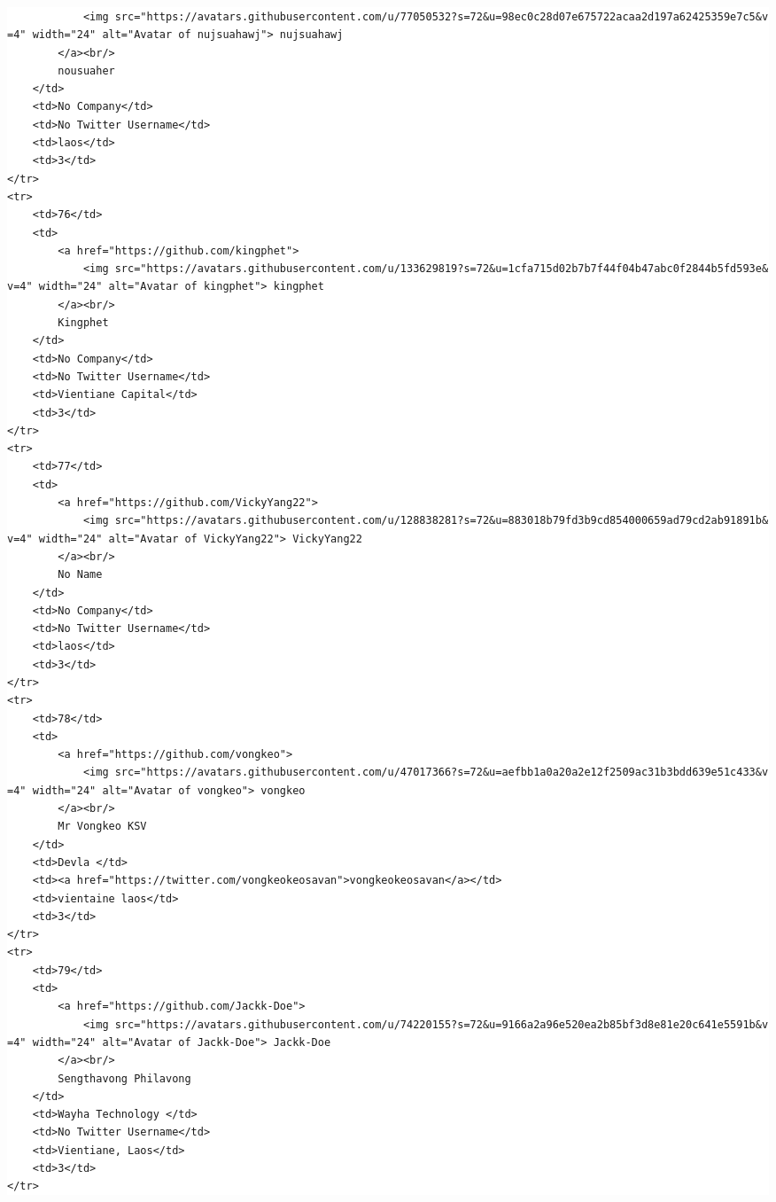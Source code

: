 				<img src="https://avatars.githubusercontent.com/u/77050532?s=72&u=98ec0c28d07e675722acaa2d197a62425359e7c5&v=4" width="24" alt="Avatar of nujsuahawj"> nujsuahawj
			</a><br/>
			nousuaher
		</td>
		<td>No Company</td>
		<td>No Twitter Username</td>
		<td>laos</td>
		<td>3</td>
	</tr>
	<tr>
		<td>76</td>
		<td>
			<a href="https://github.com/kingphet">
				<img src="https://avatars.githubusercontent.com/u/133629819?s=72&u=1cfa715d02b7b7f44f04b47abc0f2844b5fd593e&v=4" width="24" alt="Avatar of kingphet"> kingphet
			</a><br/>
			Kingphet
		</td>
		<td>No Company</td>
		<td>No Twitter Username</td>
		<td>Vientiane Capital</td>
		<td>3</td>
	</tr>
	<tr>
		<td>77</td>
		<td>
			<a href="https://github.com/VickyYang22">
				<img src="https://avatars.githubusercontent.com/u/128838281?s=72&u=883018b79fd3b9cd854000659ad79cd2ab91891b&v=4" width="24" alt="Avatar of VickyYang22"> VickyYang22
			</a><br/>
			No Name
		</td>
		<td>No Company</td>
		<td>No Twitter Username</td>
		<td>laos</td>
		<td>3</td>
	</tr>
	<tr>
		<td>78</td>
		<td>
			<a href="https://github.com/vongkeo">
				<img src="https://avatars.githubusercontent.com/u/47017366?s=72&u=aefbb1a0a20a2e12f2509ac31b3bdd639e51c433&v=4" width="24" alt="Avatar of vongkeo"> vongkeo
			</a><br/>
			Mr Vongkeo KSV
		</td>
		<td>Devla </td>
		<td><a href="https://twitter.com/vongkeokeosavan">vongkeokeosavan</a></td>
		<td>vientaine laos</td>
		<td>3</td>
	</tr>
	<tr>
		<td>79</td>
		<td>
			<a href="https://github.com/Jackk-Doe">
				<img src="https://avatars.githubusercontent.com/u/74220155?s=72&u=9166a2a96e520ea2b85bf3d8e81e20c641e5591b&v=4" width="24" alt="Avatar of Jackk-Doe"> Jackk-Doe
			</a><br/>
			Sengthavong Philavong
		</td>
		<td>Wayha Technology </td>
		<td>No Twitter Username</td>
		<td>Vientiane, Laos</td>
		<td>3</td>
	</tr>